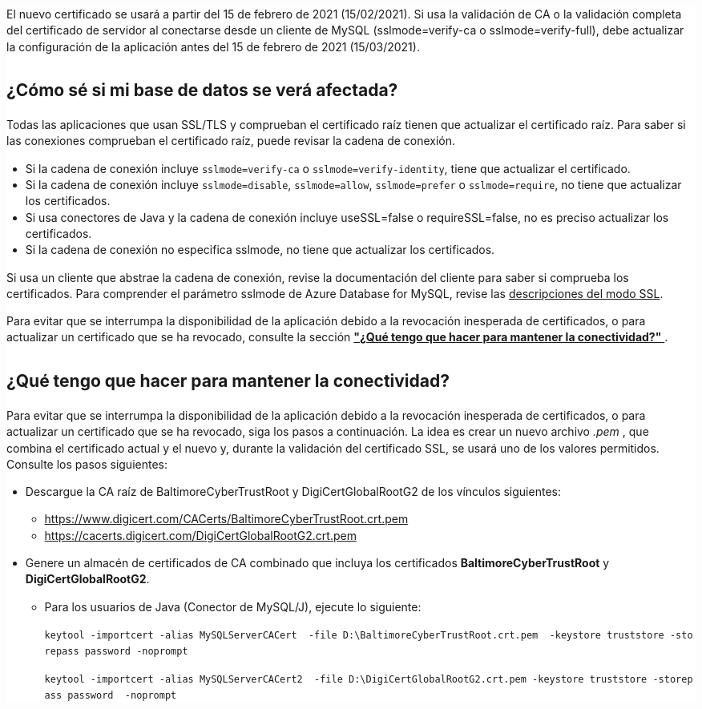 El nuevo certificado se usará a partir del 15 de febrero de 2021 (15/02/2021). Si usa la validación de CA o la validación completa del certificado de servidor al conectarse desde un cliente de MySQL (sslmode=verify-ca o sslmode=verify-full), debe actualizar la configuración de la aplicación antes del 15 de febrero de 2021 (15/03/2021).

## <a name="how-do-i-know-if-my-database-is-going-to-be-affected"></a>¿Cómo sé si mi base de datos se verá afectada?

Todas las aplicaciones que usan SSL/TLS y comprueban el certificado raíz tienen que actualizar el certificado raíz. Para saber si las conexiones comprueban el certificado raíz, puede revisar la cadena de conexión.
-    Si la cadena de conexión incluye `sslmode=verify-ca` o `sslmode=verify-identity`, tiene que actualizar el certificado.
-    Si la cadena de conexión incluye `sslmode=disable`, `sslmode=allow`, `sslmode=prefer` o `sslmode=require`, no tiene que actualizar los certificados. 
-  Si usa conectores de Java y la cadena de conexión incluye useSSL=false o requireSSL=false, no es preciso actualizar los certificados.
-    Si la cadena de conexión no especifica sslmode, no tiene que actualizar los certificados.

Si usa un cliente que abstrae la cadena de conexión, revise la documentación del cliente para saber si comprueba los certificados.
Para comprender el parámetro sslmode de Azure Database for MySQL, revise las [descripciones del modo SSL](concepts-ssl-connection-security.md#ssl-default-settings).

Para evitar que se interrumpa la disponibilidad de la aplicación debido a la revocación inesperada de certificados, o para actualizar un certificado que se ha revocado, consulte la sección [ **"¿Qué tengo que hacer para mantener la conectividad?"** ](concepts-certificate-rotation.md#what-do-i-need-to-do-to-maintain-connectivity).

## <a name="what-do-i-need-to-do-to-maintain-connectivity"></a>¿Qué tengo que hacer para mantener la conectividad?

Para evitar que se interrumpa la disponibilidad de la aplicación debido a la revocación inesperada de certificados, o para actualizar un certificado que se ha revocado, siga los pasos a continuación. La idea es crear un nuevo archivo *.pem* , que combina el certificado actual y el nuevo y, durante la validación del certificado SSL, se usará uno de los valores permitidos. Consulte los pasos siguientes:

*   Descargue la CA raíz de BaltimoreCyberTrustRoot y DigiCertGlobalRootG2 de los vínculos siguientes:
    *   https://www.digicert.com/CACerts/BaltimoreCyberTrustRoot.crt.pem
    *   https://cacerts.digicert.com/DigiCertGlobalRootG2.crt.pem

*   Genere un almacén de certificados de CA combinado que incluya los certificados **BaltimoreCyberTrustRoot** y **DigiCertGlobalRootG2**.
    *   Para los usuarios de Java (Conector de MySQL/J), ejecute lo siguiente:

          ```console
          keytool -importcert -alias MySQLServerCACert  -file D:\BaltimoreCyberTrustRoot.crt.pem  -keystore truststore -storepass password -noprompt
          ```

          ```console
          keytool -importcert -alias MySQLServerCACert2  -file D:\DigiCertGlobalRootG2.crt.pem -keystore truststore -storepass password  -noprompt
          ```
